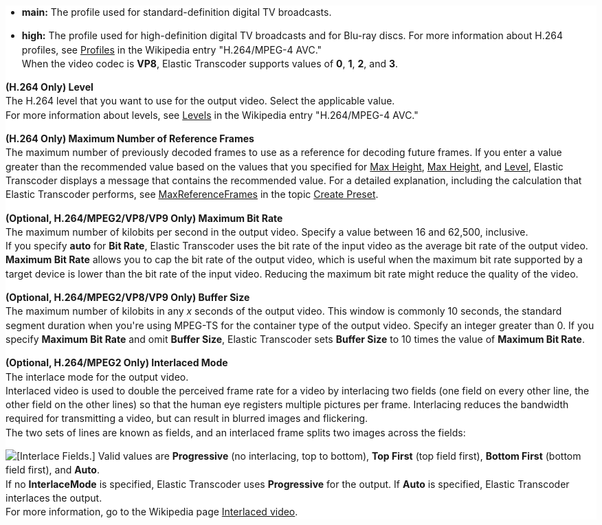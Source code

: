 + **main:** The profile used for standard\-definition digital TV broadcasts\.

+ **high:** The profile used for high\-definition digital TV broadcasts and for Blu\-ray discs\.
For more information about H\.264 profiles, see [Profiles](http://en.wikipedia.org/wiki/H.264/MPEG-4_AVC#Profiles) in the Wikipedia entry "H\.264/MPEG\-4 AVC\."  
When the video codec is **VP8**, Elastic Transcoder supports values of **0**, **1**, **2**, and **3**\.

 **\(H\.264 Only\) Level**  
The H\.264 level that you want to use for the output video\. Select the applicable value\.  
For more information about levels, see [Levels](http://en.wikipedia.org/wiki/H.264/MPEG-4_AVC#Levels) in the Wikipedia entry "H\.264/MPEG\-4 AVC\."

 **\(H\.264 Only\) Maximum Number of Reference Frames**  
The maximum number of previously decoded frames to use as a reference for decoding future frames\. If you enter a value greater than the recommended value based on the values that you specified for [Max Height](#preset-settings-video-max-height), [Max Height](#preset-settings-video-max-height), and [Level](#preset-settings-video-level), Elastic Transcoder displays a message that contains the recommended value\. For a detailed explanation, including the calculation that Elastic Transcoder performs, see [MaxReferenceFrames](create-preset.md#create-preset-request-video-max-reference-frames) in the topic [Create Preset](create-preset.md)\.

 **\(Optional, H\.264/MPEG2/VP8/VP9 Only\) Maximum Bit Rate**  
The maximum number of kilobits per second in the output video\. Specify a value between 16 and 62,500, inclusive\.  
If you specify **auto** for **Bit Rate**, Elastic Transcoder uses the bit rate of the input video as the average bit rate of the output video\. **Maximum Bit Rate** allows you to cap the bit rate of the output video, which is useful when the maximum bit rate supported by a target device is lower than the bit rate of the input video\. Reducing the maximum bit rate might reduce the quality of the video\.

 **\(Optional, H\.264/MPEG2/VP8/VP9 Only\) Buffer Size**  
The maximum number of kilobits in any *x* seconds of the output video\. This window is commonly 10 seconds, the standard segment duration when you're using MPEG\-TS for the container type of the output video\. Specify an integer greater than 0\. If you specify **Maximum Bit Rate** and omit **Buffer Size**, Elastic Transcoder sets **Buffer Size** to 10 times the value of **Maximum Bit Rate**\.

 **\(Optional, H\.264/MPEG2 Only\) Interlaced Mode**  
The interlace mode for the output video\.  
Interlaced video is used to double the perceived frame rate for a video by interlacing two fields \(one field on every other line, the other field on the other lines\) so that the human eye registers multiple pictures per frame\. Interlacing reduces the bandwidth required for transmitting a video, but can result in blurred images and flickering\.  
The two sets of lines are known as fields, and an interlaced frame splits two images across the fields:  

![\[Interlace Fields.\]](http://docs.aws.amazon.com/elastictranscoder/latest/developerguide/)
Valid values are **Progressive** \(no interlacing, top to bottom\), **Top First** \(top field first\), **Bottom First** \(bottom field first\), and **Auto**\.  
If no **InterlaceMode** is specified, Elastic Transcoder uses **Progressive** for the output\. If **Auto** is specified, Elastic Transcoder interlaces the output\.  
For more information, go to the Wikipedia page [Interlaced video](http://en.wikipedia.org/wiki/Interlaced_video)\.
